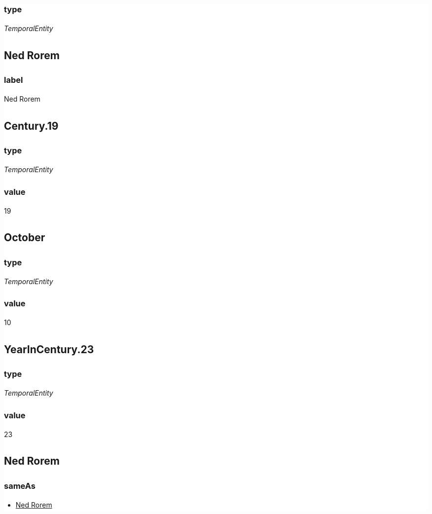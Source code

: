 ### type


*TemporalEntity*

## Ned Rorem

### label


Ned Rorem

## Century.19

### type


*TemporalEntity*

### value


19

## October

### type


*TemporalEntity*

### value


10

## YearInCentury.23

### type


*TemporalEntity*

### value


23

## Ned Rorem

### sameAs

 - [Ned Rorem](#Ned-Rorem)
